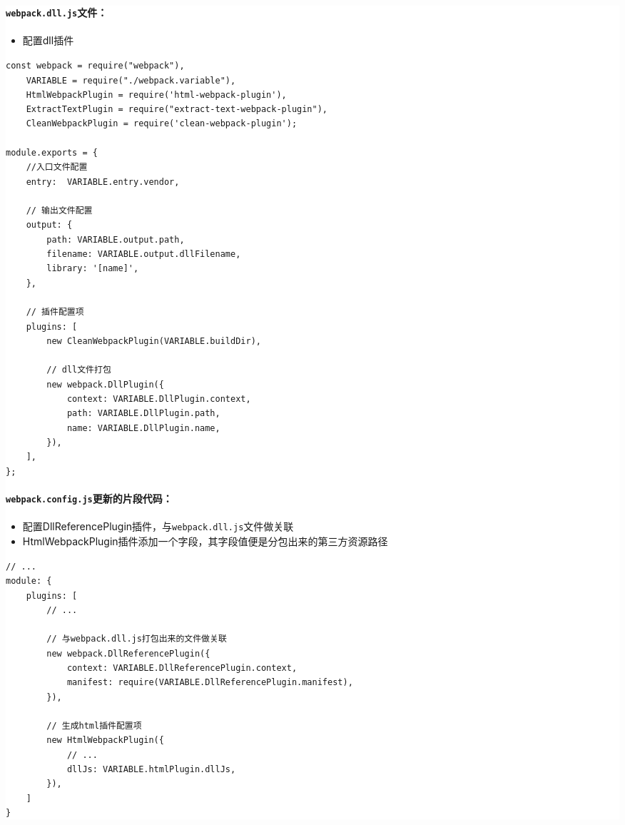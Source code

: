 #### `webpack.dll.js`文件：
- 配置dll插件
```
const webpack = require("webpack"),
    VARIABLE = require("./webpack.variable"),
    HtmlWebpackPlugin = require('html-webpack-plugin'),
    ExtractTextPlugin = require("extract-text-webpack-plugin"),
    CleanWebpackPlugin = require('clean-webpack-plugin');

module.exports = {
    //入口文件配置
    entry:  VARIABLE.entry.vendor,

    // 输出文件配置
    output: {
        path: VARIABLE.output.path,
        filename: VARIABLE.output.dllFilename,
        library: '[name]',
    },

    // 插件配置项
    plugins: [
        new CleanWebpackPlugin(VARIABLE.buildDir),

        // dll文件打包
        new webpack.DllPlugin({
            context: VARIABLE.DllPlugin.context,
            path: VARIABLE.DllPlugin.path,
            name: VARIABLE.DllPlugin.name,
        }),
    ],
};
```

#### `webpack.config.js`更新的片段代码：
- 配置DllReferencePlugin插件，与`webpack.dll.js`文件做关联
- HtmlWebpackPlugin插件添加一个字段，其字段值便是分包出来的第三方资源路径
```
// ...
module: {
    plugins: [
        // ...

        // 与webpack.dll.js打包出来的文件做关联
        new webpack.DllReferencePlugin({
            context: VARIABLE.DllReferencePlugin.context,
            manifest: require(VARIABLE.DllReferencePlugin.manifest),
        }),

        // 生成html插件配置项
        new HtmlWebpackPlugin({
            // ...
            dllJs: VARIABLE.htmlPlugin.dllJs,
        }),
    ]
}
```
